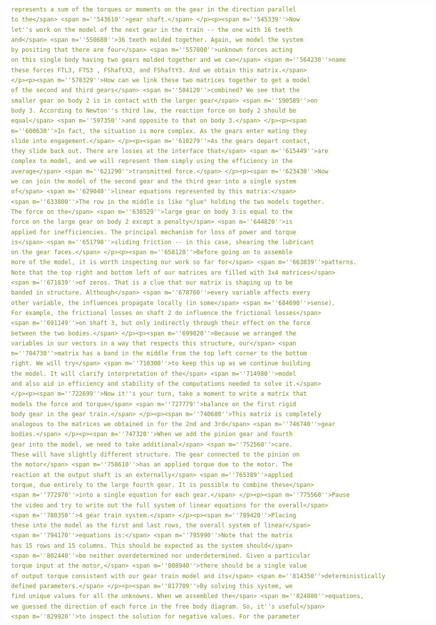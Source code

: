 ```yaml
  represents a sum of the torques or moments on the gear in the direction parallel
  to the</span> <span m=''543610''>gear shaft.</span> </p><p><span m=''545339''>Now
  let''s work on the model of the next gear in the train -- the one with 16 teeth
  and</span> <span m=''550680''>36 teeth molded together. Again, we model the system
  by positing that there are four</span> <span m=''557800''>unknown forces acting
  on this single body having two gears molded together and we can</span> <span m=''564230''>name
  these forces FTL3, FTS3 , FShaftX3, and FShaftY3. And we obtain this matrix.</span>
  </p><p><span m=''578329''>How can we link these two matrices together to get a model
  of the second and third gears</span> <span m=''584120''>combined? We see that the
  smaller gear on body 2 is in contact with the larger gear</span> <span m=''590589''>on
  body 3. According to Newton''s third law, the reaction force on body 2 should be
  equal</span> <span m=''597350''>and opposite to that on body 3.</span> </p><p><span
  m=''600630''>In fact, the situation is more complex. As the gears enter mating they
  slide into engagement.</span> </p><p><span m=''610279''>As the gears depart contact,
  they slide back out. There are losses at the interface that</span> <span m=''615449''>are
  complex to model, and we will represent them simply using the efficiency in the
  average</span> <span m=''621290''>transmitted force.</span> </p><p><span m=''623430''>Now
  we can join the model of the second gear and the third gear into a single system
  of</span> <span m=''629040''>linear equations represented by this matrix:</span>
  <span m=''633800''>The row in the middle is like "glue" holding the two models together.
  The force on the</span> <span m=''638529''>large gear on body 3 is equal to the
  force on the large gear on body 2 except a penalty</span> <span m=''644820''>is
  applied for inefficiencies. The principal mechanism for loss of power and torque
  is</span> <span m=''651790''>sliding friction -- in this case, shearing the lubricant
  on the gear faces.</span> </p><p><span m=''658120''>Before going on to assemble
  more of the model, it is worth inspecting our work so far for</span> <span m=''663839''>patterns.
  Note that the top right and bottom left of our matrices are filled with 3x4 matrices</span>
  <span m=''671839''>of zeros. That is a clue that our matrix is shaping up to be
  banded in structure. Although</span> <span m=''678760''>every variable affects every
  other variable, the influences propagate locally (in some</span> <span m=''684690''>sense).
  For example, the frictional losses on shaft 2 do influence the frictional losses</span>
  <span m=''691149''>on shaft 3, but only indirectly through their effect on the force
  between the two bodies.</span> </p><p><span m=''699820''>Because we arranged the
  variables in our vectors in a way that respects this structure, our</span> <span
  m=''704730''>matrix has a band in the middle from the top left corner to the bottom
  right. We will try</span> <span m=''710300''>to keep this up as we continue building
  the model. It will clarify interpretation of the</span> <span m=''714980''>model
  and also aid in efficiency and stability of the computations needed to solve it.</span>
  </p><p><span m=''722699''>Now it''s your turn, take a moment to write a matrix that
  models the force and torque</span> <span m=''727779''>balance on the first rigid
  body gear in the gear train.</span> </p><p><span m=''740680''>This matrix is completely
  analogous to the matrices we obtained in for the 2nd and 3rd</span> <span m=''746740''>gear
  bodies.</span> </p><p><span m=''747320''>When we add the pinion gear and fourth
  gear into the model, we need to take additional</span> <span m=''752560''>care.
  These will have slightly different structure. The gear connected to the pinion on
  the motor</span> <span m=''758610''>has an applied torque due to the motor. The
  reaction at the output shaft is an externally</span> <span m=''765389''>applied
  torque, due entirely to the large fourth gear. It is possible to combine these</span>
  <span m=''772970''>into a single equation for each gear.</span> </p><p><span m=''775560''>Pause
  the video and try to write out the full system of linear equations for the overall</span>
  <span m=''780350''>4 gear train system.</span> </p><p><span m=''789420''>Placing
  these into the model as the first and last rows, the overall system of linear</span>
  <span m=''794170''>equations is:</span> <span m=''795990''>Note that the matrix
  has 15 rows and 15 columns. This should be expected as the system should</span>
  <span m=''802440''>be neither overdetermined nor underdetermined. Given a particular
  torque input at the motor,</span> <span m=''808940''>there should be a single value
  of output torque consistent with our gear train model and its</span> <span m=''814350''>deterministically
  defined parameters.</span> </p><p><span m=''817709''>By solving this system, we
  find unique values for all the unknowns. When we assembled the</span> <span m=''824880''>equations,
  we guessed the direction of each force in the free body diagram. So, it''s useful</span>
  <span m=''829920''>to inspect the solution for negative values. For the parameter
```